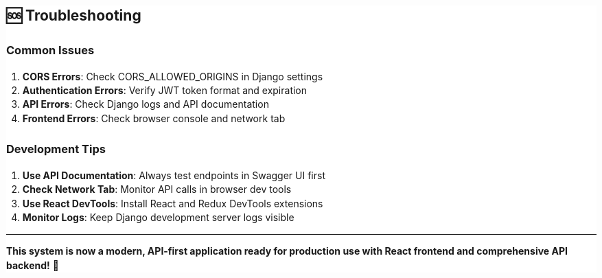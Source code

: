 ## 🆘 Troubleshooting

### Common Issues

1. **CORS Errors**: Check CORS_ALLOWED_ORIGINS in Django settings
2. **Authentication Errors**: Verify JWT token format and expiration
3. **API Errors**: Check Django logs and API documentation
4. **Frontend Errors**: Check browser console and network tab

### Development Tips

1. **Use API Documentation**: Always test endpoints in Swagger UI first
2. **Check Network Tab**: Monitor API calls in browser dev tools
3. **Use React DevTools**: Install React and Redux DevTools extensions
4. **Monitor Logs**: Keep Django development server logs visible

---

**This system is now a modern, API-first application ready for production use with React frontend and comprehensive API backend!** 🚀
